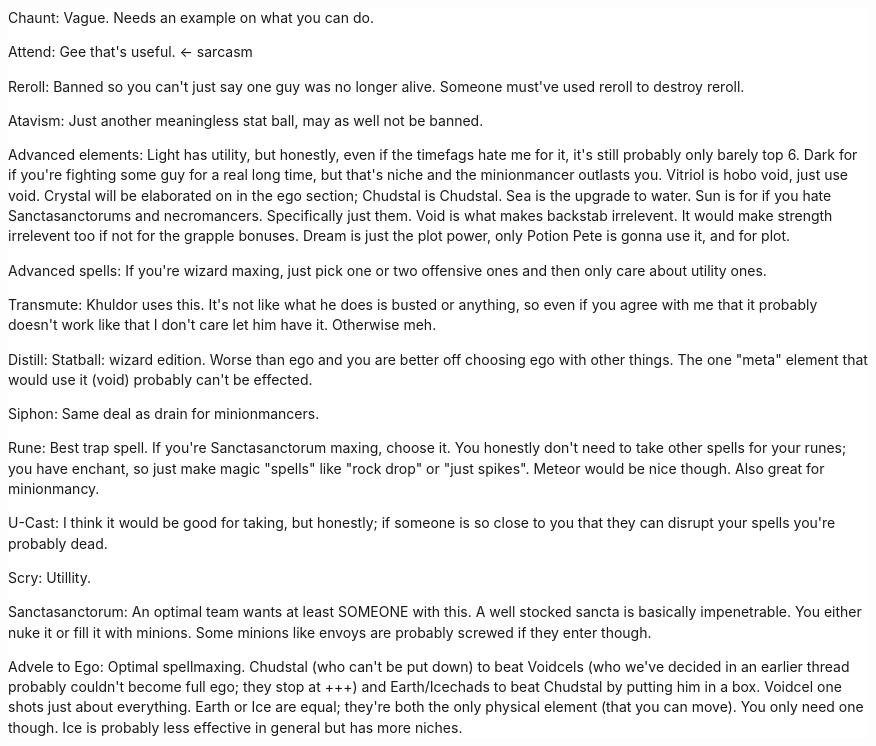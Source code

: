 Chaunt:
Vague. Needs an example on what you can do.

Attend:
Gee that's useful. <- sarcasm

Reroll:
Banned so you can't just say one guy was no longer alive. Someone must've used reroll to destroy reroll.

Atavism:
Just another meaningless stat ball, may as well not be banned.

Advanced elements:
Light has utility, but honestly, even if the timefags hate me for it, it's still probably only barely top 6. Dark for if you're fighting some guy for a real long time, but that's niche and the minionmancer outlasts you. Vitriol is hobo void, just use void. Crystal will be elaborated on in the ego section; Chudstal is Chudstal. Sea is the upgrade to water. Sun is for if you hate Sanctasanctorums and necromancers. Specifically just them. Void is what makes backstab irrelevent. It would make strength irrelevent too if not for the grapple bonuses. Dream is just the plot power, only Potion Pete is gonna use it, and for plot.

Advanced spells:
If you're wizard maxing, just pick one or two offensive ones and then only care about utility ones.

Transmute:
Khuldor uses this. It's not like what he does is busted or anything, so even if you agree with me that it probably doesn't work like that I don't care let him have it. Otherwise meh.

Distill:
Statball: wizard edition. Worse than ego and you are better off choosing ego with other things. The one "meta" element that would use it (void) probably can't be effected.

Siphon:
Same deal as drain for minionmancers.


Rune:
Best trap spell. If you're Sanctasanctorum maxing, choose it. You honestly don't need to take other spells for your runes; you have enchant, so just make magic "spells" like "rock drop" or "just spikes". Meteor would be nice though. Also great for minionmancy.

U-Cast:
I think it would be good for taking, but honestly; if someone is so close to you that they can disrupt your spells you're probably dead.

Scry:
Utillity.

Sanctasanctorum:
An optimal team wants at least SOMEONE with this. A well stocked sancta is basically impenetrable. You either nuke it or fill it with minions. Some minions like envoys are probably screwed if they enter though.

Advele to Ego:
Optimal spellmaxing. Chudstal (who can't be put down) to beat Voidcels (who we've decided in an earlier thread probably couldn't become full ego; they stop at +++) and Earth/Icechads to beat Chudstal by putting him in a box. Voidcel one shots just about everything. Earth or Ice are equal; they're both the only physical element (that you can move). You only need one though. Ice is probably less effective in general but has more niches.
